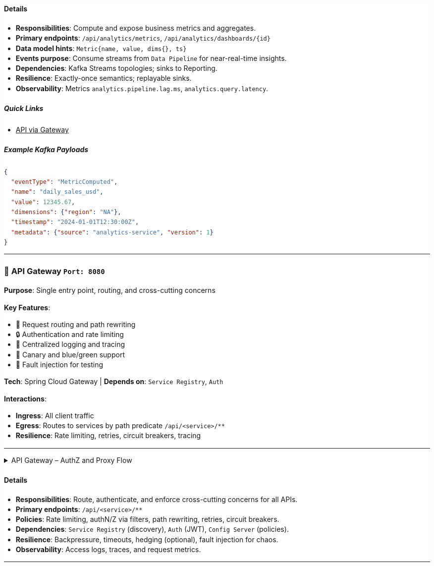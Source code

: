 #### Details
- **Responsibilities**: Compute and expose business metrics and aggregates.
- **Primary endpoints**: `/api/analytics/metrics`, `/api/analytics/dashboards/{id}`
- **Data model hints**: `Metric{name, value, dims{}, ts}`
- **Events purpose**: Consume streams from `Data Pipeline` for near-real-time insights.
- **Dependencies**: Kafka Streams topologies; sinks to Reporting.
- **Resilience**: Exactly-once semantics; replayable sinks.
- **Observability**: Metrics `analytics.pipeline.lag.ms`, `analytics.query.latency`.

##### Quick Links
- [API via Gateway](http://localhost:8080/api/analytics/)

##### Example Kafka Payloads
```json
{
  "eventType": "MetricComputed",
  "name": "daily_sales_usd",
  "value": 12345.67,
  "dimensions": {"region": "NA"},
  "timestamp": "2024-01-01T12:30:00Z",
  "metadata": {"source": "analytics-service", "version": 1}
}
```

---

### 🚪 **API Gateway** `Port: 8080`
**Purpose**: Single entry point, routing, and cross-cutting concerns

**Key Features**:
- 🔀 Request routing and path rewriting
- 🔒 Authentication and rate limiting
- 🧾 Centralized logging and tracing
- 🧰 Canary and blue/green support
- 🧪 Fault injection for testing

**Tech**: Spring Cloud Gateway | **Depends on**: `Service Registry`, `Auth`

**Interactions**:
- **Ingress**: All client traffic
- **Egress**: Routes to services by path predicate `/api/<service>/**`
- **Resilience**: Rate limiting, retries, circuit breakers, tracing

---
<details><summary>API Gateway – AuthZ and Proxy Flow</summary></details>

#### Details
- **Responsibilities**: Route, authenticate, and enforce cross-cutting concerns for all APIs.
- **Primary endpoints**: `/api/<service>/**`
- **Policies**: Rate limiting, authN/Z via filters, path rewriting, retries, circuit breakers.
- **Dependencies**: `Service Registry` (discovery), `Auth` (JWT), `Config Server` (policies).
- **Resilience**: Backpressure, timeouts, hedging (optional), fault injection for chaos.
- **Observability**: Access logs, traces, and request metrics.

---